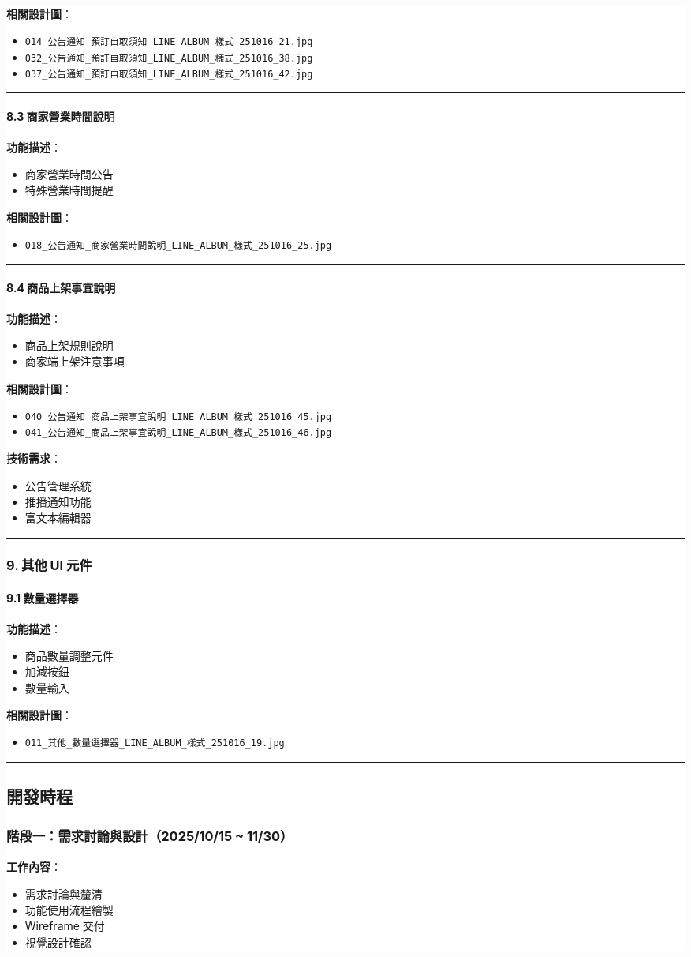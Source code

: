 **相關設計圖**：
- `014_公告通知_預訂自取須知_LINE_ALBUM_樣式_251016_21.jpg`
- `032_公告通知_預訂自取須知_LINE_ALBUM_樣式_251016_38.jpg`
- `037_公告通知_預訂自取須知_LINE_ALBUM_樣式_251016_42.jpg`

---

#### 8.3 商家營業時間說明

**功能描述**：
- 商家營業時間公告
- 特殊營業時間提醒

**相關設計圖**：
- `018_公告通知_商家營業時間說明_LINE_ALBUM_樣式_251016_25.jpg`

---

#### 8.4 商品上架事宜說明

**功能描述**：
- 商品上架規則說明
- 商家端上架注意事項

**相關設計圖**：
- `040_公告通知_商品上架事宜說明_LINE_ALBUM_樣式_251016_45.jpg`
- `041_公告通知_商品上架事宜說明_LINE_ALBUM_樣式_251016_46.jpg`

**技術需求**：
- 公告管理系統
- 推播通知功能
- 富文本編輯器

---

### 9. 其他 UI 元件

#### 9.1 數量選擇器

**功能描述**：
- 商品數量調整元件
- 加減按鈕
- 數量輸入

**相關設計圖**：
- `011_其他_數量選擇器_LINE_ALBUM_樣式_251016_19.jpg`

---

## 開發時程

### 階段一：需求討論與設計（2025/10/15 ~ 11/30）

**工作內容**：
- 需求討論與釐清
- 功能使用流程繪製
- Wireframe 交付
- 視覺設計確認
